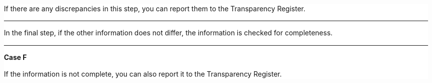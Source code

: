 If there are any discrepancies in this step, you can report them to the Transparency Register.

---

In the final step, if the other information does not differ, the information is checked for completeness.

---

**Case F**

If the information is not complete, you can also report it to the Transparency Register.